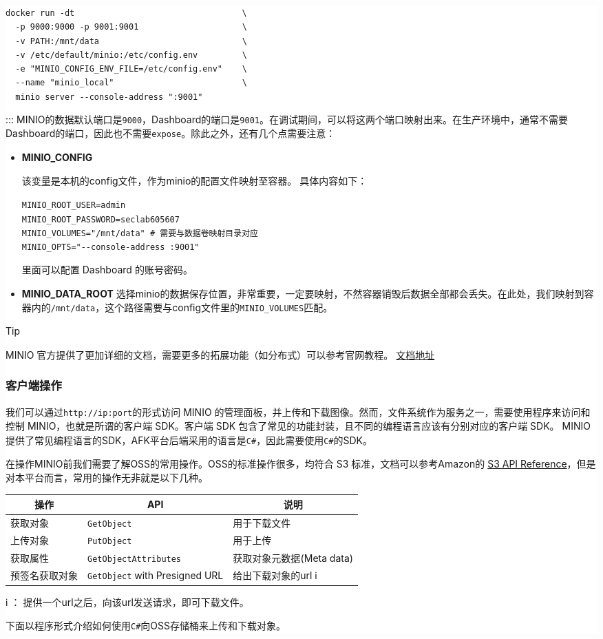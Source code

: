 ```shell [Docker]
docker run -dt                                  \
  -p 9000:9000 -p 9001:9001                     \
  -v PATH:/mnt/data                             \
  -v /etc/default/minio:/etc/config.env         \
  -e "MINIO_CONFIG_ENV_FILE=/etc/config.env"    \
  --name "minio_local"                          \
  minio server --console-address ":9001"
```

:::
MINIO的数据默认端口是`9000`，Dashboard的端口是`9001`。在调试期间，可以将这两个端口映射出来。在生产环境中，通常不需要Dashboard的端口，因此也不需要`expose`。除此之外，还有几个点需要注意：
- **MINIO_CONFIG** 

  该变量是本机的config文件，作为minio的配置文件映射至容器。
  具体内容如下：

  ```dotenv{3}
  MINIO_ROOT_USER=admin
  MINIO_ROOT_PASSWORD=seclab605607
  MINIO_VOLUMES="/mnt/data" # 需要与数据卷映射目录对应
  MINIO_OPTS="--console-address :9001"
  ```
  里面可以配置 Dashboard 的账号密码。
  
- **MINIO_DATA_ROOT**
  选择minio的数据保存位置，非常重要，一定要映射，不然容器销毁后数据全部都会丢失。在此处，我们映射到容器内的`/mnt/data`，这个路径需要与config文件里的`MINIO_VOLUMES`匹配。

> [!TIP]
> MINIO 官方提供了更加详细的文档，需要更多的拓展功能（如分布式）可以参考官网教程。
> [文档地址](https://min.io/docs/minio/container/index.html)

### 客户端操作

我们可以通过`http://ip:port`的形式访问 MINIO 的管理面板，并上传和下载图像。然而，文件系统作为服务之一，需要使用程序来访问和控制 MINIO，也就是所谓的客户端 SDK。客户端 SDK 包含了常见的功能封装，且不同的编程语言应该有分别对应的客户端 SDK。 MINIO 提供了常见编程语言的SDK，AFK平台后端采用的语言是`C#`，因此需要使用`C#`的SDK。


在操作MINIO前我们需要了解OSS的常用操作。OSS的标准操作很多，均符合 S3 标准，文档可以参考Amazon的 [S3 API Reference](https://docs.aws.amazon.com/AmazonS3/latest/API/Welcome.html)，但是对本平台而言，常用的操作无非就是以下几种。

| 操作           | API                            | 说明                                   |
| -------------- | ------------------------------ | -------------------------------------- |
| 获取对象       | `GetObject`                    | 用于下载文件                           |
| 上传对象       | `PutObject`                    | 用于上传                               |
| 获取属性       | `GetObjectAttributes`          | 获取对象元数据(Meta data)              |
| 预签名获取对象 | `GetObject` with Presigned URL | 给出下载对象的url :information_source: |

:information_source: ： 提供一个url之后，向该url发送请求，即可下载文件。

下面以程序形式介绍如何使用`C#`向OSS存储桶来上传和下载对象。
